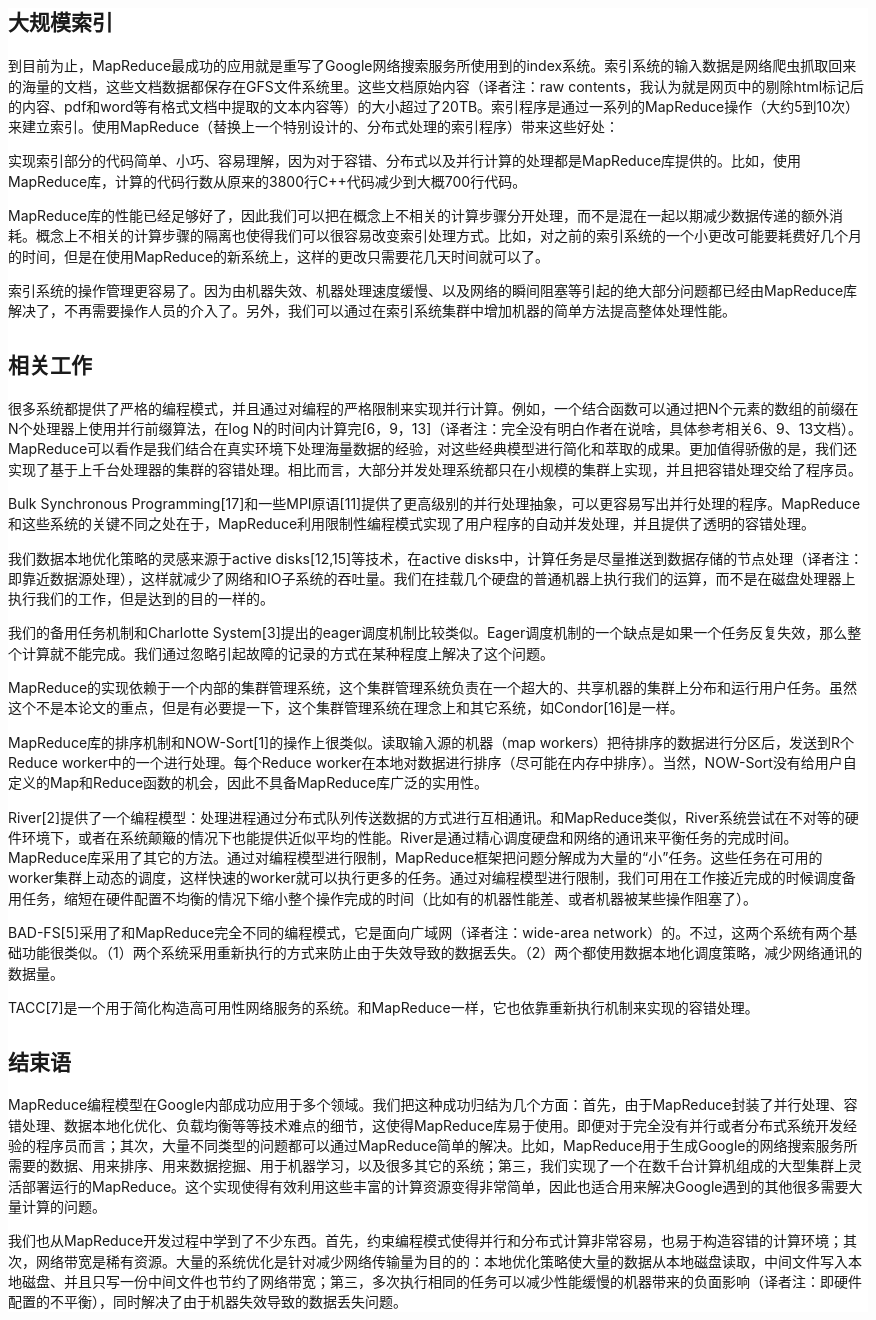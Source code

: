 ## 大规模索引

到目前为止，MapReduce最成功的应用就是重写了Google网络搜索服务所使用到的index系统。索引系统的输入数据是网络爬虫抓取回来的海量的文档，这些文档数据都保存在GFS文件系统里。这些文档原始内容（译者注：raw contents，我认为就是网页中的剔除html标记后的内容、pdf和word等有格式文档中提取的文本内容等）的大小超过了20TB。索引程序是通过一系列的MapReduce操作（大约5到10次）来建立索引。使用MapReduce（替换上一个特别设计的、分布式处理的索引程序）带来这些好处：

实现索引部分的代码简单、小巧、容易理解，因为对于容错、分布式以及并行计算的处理都是MapReduce库提供的。比如，使用MapReduce库，计算的代码行数从原来的3800行C++代码减少到大概700行代码。

MapReduce库的性能已经足够好了，因此我们可以把在概念上不相关的计算步骤分开处理，而不是混在一起以期减少数据传递的额外消耗。概念上不相关的计算步骤的隔离也使得我们可以很容易改变索引处理方式。比如，对之前的索引系统的一个小更改可能要耗费好几个月的时间，但是在使用MapReduce的新系统上，这样的更改只需要花几天时间就可以了。

索引系统的操作管理更容易了。因为由机器失效、机器处理速度缓慢、以及网络的瞬间阻塞等引起的绝大部分问题都已经由MapReduce库解决了，不再需要操作人员的介入了。另外，我们可以通过在索引系统集群中增加机器的简单方法提高整体处理性能。

## 相关工作

很多系统都提供了严格的编程模式，并且通过对编程的严格限制来实现并行计算。例如，一个结合函数可以通过把N个元素的数组的前缀在N个处理器上使用并行前缀算法，在log N的时间内计算完[6，9，13]（译者注：完全没有明白作者在说啥，具体参考相关6、9、13文档）。MapReduce可以看作是我们结合在真实环境下处理海量数据的经验，对这些经典模型进行简化和萃取的成果。更加值得骄傲的是，我们还实现了基于上千台处理器的集群的容错处理。相比而言，大部分并发处理系统都只在小规模的集群上实现，并且把容错处理交给了程序员。

Bulk Synchronous Programming[17]和一些MPI原语[11]提供了更高级别的并行处理抽象，可以更容易写出并行处理的程序。MapReduce和这些系统的关键不同之处在于，MapReduce利用限制性编程模式实现了用户程序的自动并发处理，并且提供了透明的容错处理。

我们数据本地优化策略的灵感来源于active disks[12,15]等技术，在active disks中，计算任务是尽量推送到数据存储的节点处理（译者注：即靠近数据源处理），这样就减少了网络和IO子系统的吞吐量。我们在挂载几个硬盘的普通机器上执行我们的运算，而不是在磁盘处理器上执行我们的工作，但是达到的目的一样的。

我们的备用任务机制和Charlotte System[3]提出的eager调度机制比较类似。Eager调度机制的一个缺点是如果一个任务反复失效，那么整个计算就不能完成。我们通过忽略引起故障的记录的方式在某种程度上解决了这个问题。

MapReduce的实现依赖于一个内部的集群管理系统，这个集群管理系统负责在一个超大的、共享机器的集群上分布和运行用户任务。虽然这个不是本论文的重点，但是有必要提一下，这个集群管理系统在理念上和其它系统，如Condor[16]是一样。

MapReduce库的排序机制和NOW-Sort[1]的操作上很类似。读取输入源的机器（map workers）把待排序的数据进行分区后，发送到R个Reduce worker中的一个进行处理。每个Reduce worker在本地对数据进行排序（尽可能在内存中排序）。当然，NOW-Sort没有给用户自定义的Map和Reduce函数的机会，因此不具备MapReduce库广泛的实用性。

River[2]提供了一个编程模型：处理进程通过分布式队列传送数据的方式进行互相通讯。和MapReduce类似，River系统尝试在不对等的硬件环境下，或者在系统颠簸的情况下也能提供近似平均的性能。River是通过精心调度硬盘和网络的通讯来平衡任务的完成时间。MapReduce库采用了其它的方法。通过对编程模型进行限制，MapReduce框架把问题分解成为大量的“小”任务。这些任务在可用的worker集群上动态的调度，这样快速的worker就可以执行更多的任务。通过对编程模型进行限制，我们可用在工作接近完成的时候调度备用任务，缩短在硬件配置不均衡的情况下缩小整个操作完成的时间（比如有的机器性能差、或者机器被某些操作阻塞了）。

BAD-FS[5]采用了和MapReduce完全不同的编程模式，它是面向广域网（译者注：wide-area network）的。不过，这两个系统有两个基础功能很类似。（1）两个系统采用重新执行的方式来防止由于失效导致的数据丢失。（2）两个都使用数据本地化调度策略，减少网络通讯的数据量。

TACC[7]是一个用于简化构造高可用性网络服务的系统。和MapReduce一样，它也依靠重新执行机制来实现的容错处理。

## 结束语

MapReduce编程模型在Google内部成功应用于多个领域。我们把这种成功归结为几个方面：首先，由于MapReduce封装了并行处理、容错处理、数据本地化优化、负载均衡等等技术难点的细节，这使得MapReduce库易于使用。即便对于完全没有并行或者分布式系统开发经验的程序员而言；其次，大量不同类型的问题都可以通过MapReduce简单的解决。比如，MapReduce用于生成Google的网络搜索服务所需要的数据、用来排序、用来数据挖掘、用于机器学习，以及很多其它的系统；第三，我们实现了一个在数千台计算机组成的大型集群上灵活部署运行的MapReduce。这个实现使得有效利用这些丰富的计算资源变得非常简单，因此也适合用来解决Google遇到的其他很多需要大量计算的问题。


我们也从MapReduce开发过程中学到了不少东西。首先，约束编程模式使得并行和分布式计算非常容易，也易于构造容错的计算环境；其次，网络带宽是稀有资源。大量的系统优化是针对减少网络传输量为目的的：本地优化策略使大量的数据从本地磁盘读取，中间文件写入本地磁盘、并且只写一份中间文件也节约了网络带宽；第三，多次执行相同的任务可以减少性能缓慢的机器带来的负面影响（译者注：即硬件配置的不平衡），同时解决了由于机器失效导致的数据丢失问题。
